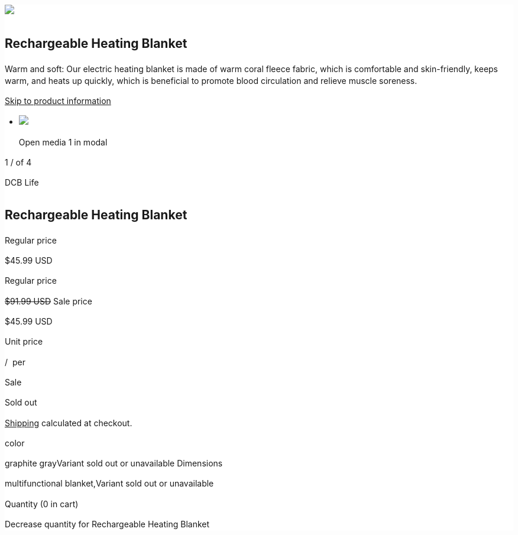 ![](//dcblife.com/cdn/shop/files/O1CN015PxhTY1dP11rxYFAp__2723363727-0-cib.jpg?v=1716365298&width=1500)

Rechargeable Heating Blanket
----------------------------

Warm and soft: Our electric heating blanket is made of warm coral fleece fabric, which is comfortable and skin-friendly, keeps warm, and heats up quickly, which is beneficial to promote blood circulation and relieve muscle soreness.

[Skip to product information](#ProductInfo-template--17778589434082__featured_product_VdAiWN)

* ![](//dcblife.com/cdn/shop/files/O1CN01C9wVcb1dP11x0Aq34__2723363727-0-cib.jpg?v=1716365298&width=1946)

  Open media 1 in modal

1
 / 
of
4

DCB Life

Rechargeable Heating Blanket
----------------------------

Regular price

$45.99 USD

Regular price

~~$91.99 USD~~
Sale price

$45.99 USD

Unit price


/
 per

Sale

Sold out

[Shipping](/policies/shipping-policy) calculated at checkout.

color


graphite grayVariant sold out or unavailable
Dimensions


multifunctional blanket,Variant sold out or unavailable

Quantity
(0 in cart)

Decrease quantity for Rechargeable Heating Blanket
